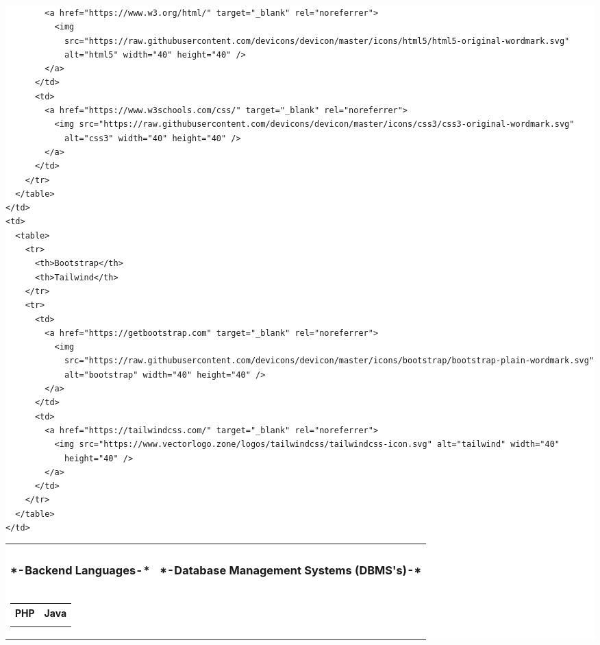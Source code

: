             <a href="https://www.w3.org/html/" target="_blank" rel="noreferrer">
              <img
                src="https://raw.githubusercontent.com/devicons/devicon/master/icons/html5/html5-original-wordmark.svg"
                alt="html5" width="40" height="40" />
            </a>
          </td>
          <td>
            <a href="https://www.w3schools.com/css/" target="_blank" rel="noreferrer">
              <img src="https://raw.githubusercontent.com/devicons/devicon/master/icons/css3/css3-original-wordmark.svg"
                alt="css3" width="40" height="40" />
            </a>
          </td>
        </tr>
      </table>
    </td>
    <td>
      <table>
        <tr>
          <th>Bootstrap</th>
          <th>Tailwind</th>
        </tr>
        <tr>
          <td>
            <a href="https://getbootstrap.com" target="_blank" rel="noreferrer">
              <img
                src="https://raw.githubusercontent.com/devicons/devicon/master/icons/bootstrap/bootstrap-plain-wordmark.svg"
                alt="bootstrap" width="40" height="40" />
            </a>
          </td>
          <td>
            <a href="https://tailwindcss.com/" target="_blank" rel="noreferrer">
              <img src="https://www.vectorlogo.zone/logos/tailwindcss/tailwindcss-icon.svg" alt="tailwind" width="40"
                height="40" />
            </a>
          </td>
        </tr>
      </table>
    </td>
  </tr>
</table>

<table>
  <tr>
    <th>
      <h3 align="center">*-Backend Languages-*</h3>
    </th>
    <th>
      <h3 align="center">*-Database Management Systems (DBMS's)-*</h3>
    </th>
  </tr>
  <tr>
    <td>
      <table>
        <tr>
          <th>PHP</th>
          <th>Java</th>
        </tr>
        <tr>
          <td>
            <a href="https://www.php.net" target="_blank" rel="noreferrer">